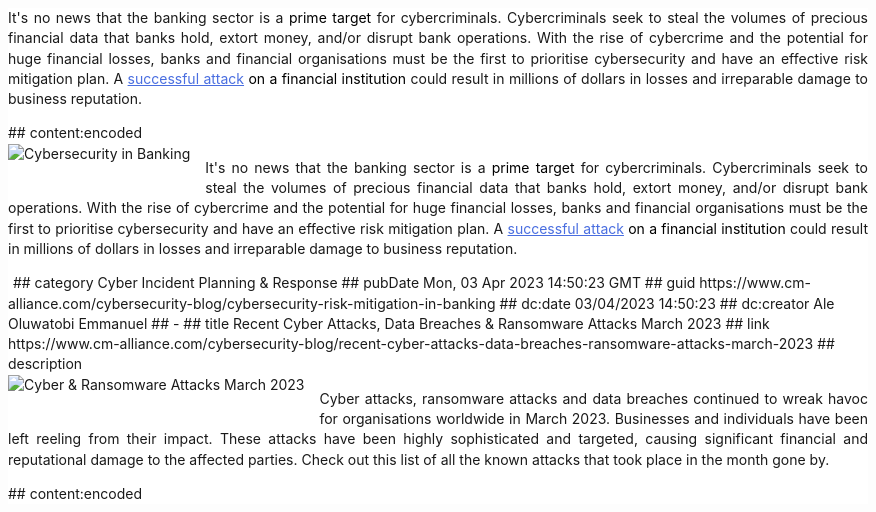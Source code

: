 <p style="text-align: justify;">It's no news that the banking sector is a <span style="color: #000000;">prime target</span> for cybercriminals. Cybercriminals seek to steal the volumes of precious financial data that banks hold, extort money, and/or disrupt bank operations. With the rise of cybercrime and the potential for huge financial losses, banks and financial organisations must be the first to prioritise cybersecurity and have an effective risk mitigation plan. A <a href="https://www.securitymagazine.com/articles/96128-banking-industry-sees-1318-increase-in-ransomware-attacks-in-2021" style="color: #4a6ee0;"><span>successful attack</span></a><span style="color: #000000;"> on a financial institution </span>could result in millions of dollars in losses and irreparable damage to business reputation.&nbsp;</p>
## content:encoded
<div class="hs-featured-image-wrapper"> 
 <a href="https://www.cm-alliance.com/cybersecurity-blog/cybersecurity-risk-mitigation-in-banking" title="" class="hs-featured-image-link"> <img src="https://www.cm-alliance.com/hubfs/132911721_m_normal_none%20%281%29.jpg" alt="Cybersecurity in Banking" class="hs-featured-image" style="width:auto !important; max-width:50%; float:left; margin:0 15px 15px 0;"> </a> 
</div> 
<p style="text-align: justify;">It's no news that the banking sector is a <span style="color: #000000;">prime target</span> for cybercriminals. Cybercriminals seek to steal the volumes of precious financial data that banks hold, extort money, and/or disrupt bank operations. With the rise of cybercrime and the potential for huge financial losses, banks and financial organisations must be the first to prioritise cybersecurity and have an effective risk mitigation plan. A <a href="https://www.securitymagazine.com/articles/96128-banking-industry-sees-1318-increase-in-ransomware-attacks-in-2021" style="color: #4a6ee0;"><span>successful attack</span></a><span style="color: #000000;"> on a financial institution </span>could result in millions of dollars in losses and irreparable damage to business reputation.&nbsp;</p>  
<img src="https://track.hubspot.com/__ptq.gif?a=1602894&amp;k=14&amp;r=https%3A%2F%2Fwww.cm-alliance.com%2Fcybersecurity-blog%2Fcybersecurity-risk-mitigation-in-banking&amp;bu=https%253A%252F%252Fwww.cm-alliance.com%252Fcybersecurity-blog&amp;bvt=rss" alt="" width="1" height="1" style="min-height:1px!important;width:1px!important;border-width:0!important;margin-top:0!important;margin-bottom:0!important;margin-right:0!important;margin-left:0!important;padding-top:0!important;padding-bottom:0!important;padding-right:0!important;padding-left:0!important; ">
## category
Cyber Incident Planning & Response
## pubDate
Mon, 03 Apr 2023 14:50:23 GMT
## guid
https://www.cm-alliance.com/cybersecurity-blog/cybersecurity-risk-mitigation-in-banking
## dc:date
03/04/2023 14:50:23
## dc:creator
Ale Oluwatobi Emmanuel
## -
## title
Recent Cyber Attacks, Data Breaches & Ransomware Attacks March 2023
## link
https://www.cm-alliance.com/cybersecurity-blog/recent-cyber-attacks-data-breaches-ransomware-attacks-march-2023
## description
<div class="hs-featured-image-wrapper"> 
 <a href="https://www.cm-alliance.com/cybersecurity-blog/recent-cyber-attacks-data-breaches-ransomware-attacks-march-2023" title="" class="hs-featured-image-link"> <img src="https://www.cm-alliance.com/hubfs/195927478_m_normal_none%20%281%29.jpg" alt="Cyber &amp; Ransomware Attacks March 2023" class="hs-featured-image" style="width:auto !important; max-width:50%; float:left; margin:0 15px 15px 0;"> </a> 
</div> 
<p style="text-align: justify;"><span>Cyber attacks, ransomware attacks and data breaches continued to wreak havoc for organisations worldwide in March 2023. Businesses and individuals have been left reeling from their impact. These attacks have been highly sophisticated and targeted, causing significant financial and reputational damage to the affected parties. Check out this list of all the known attacks that took place in the month gone by.&nbsp;</span><br></p>
## content:encoded
<div class="hs-featured-image-wrapper"> 
